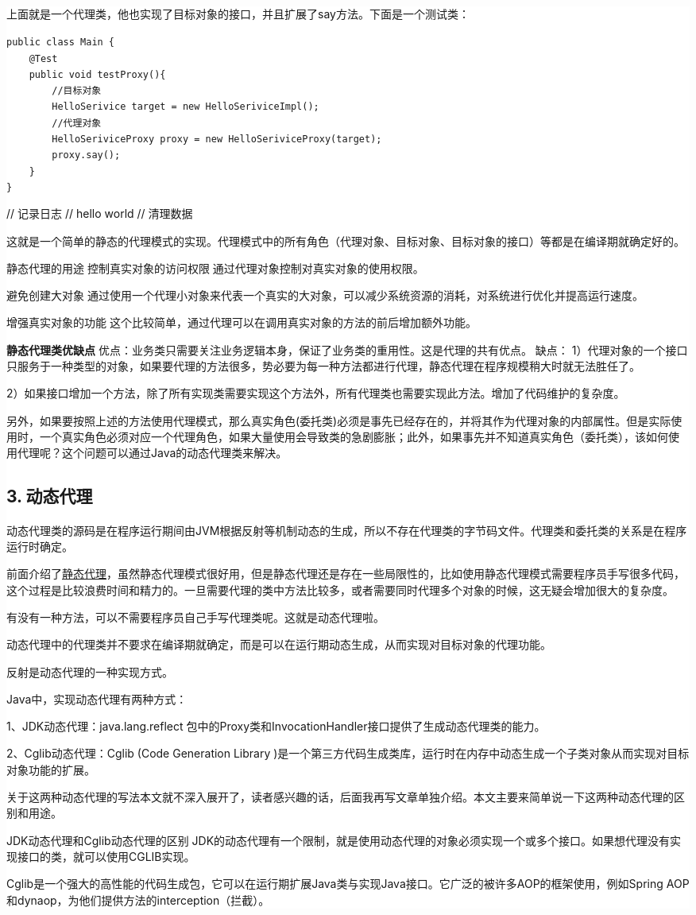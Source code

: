 上面就是一个代理类，他也实现了目标对象的接口，并且扩展了say方法。下面是一个测试类：

```
public class Main {
    @Test
    public void testProxy(){
        //目标对象
        HelloSerivice target = new HelloSeriviceImpl();
        //代理对象
        HelloSeriviceProxy proxy = new HelloSeriviceProxy(target);
        proxy.say();
    }
}
```

// 记录日志 // hello world // 清理数据

这就是一个简单的静态的代理模式的实现。代理模式中的所有角色（代理对象、目标对象、目标对象的接口）等都是在编译期就确定好的。

静态代理的用途 控制真实对象的访问权限 通过代理对象控制对真实对象的使用权限。

避免创建大对象 通过使用一个代理小对象来代表一个真实的大对象，可以减少系统资源的消耗，对系统进行优化并提高运行速度。

增强真实对象的功能 这个比较简单，通过代理可以在调用真实对象的方法的前后增加额外功能。

**静态代理类优缺点**
优点：业务类只需要关注业务逻辑本身，保证了业务类的重用性。这是代理的共有优点。
缺点：
1）代理对象的一个接口只服务于一种类型的对象，如果要代理的方法很多，势必要为每一种方法都进行代理，静态代理在程序规模稍大时就无法胜任了。

2）如果接口增加一个方法，除了所有实现类需要实现这个方法外，所有代理类也需要实现此方法。增加了代码维护的复杂度。

另外，如果要按照上述的方法使用代理模式，那么真实角色(委托类)必须是事先已经存在的，并将其作为代理对象的内部属性。但是实际使用时，一个真实角色必须对应一个代理角色，如果大量使用会导致类的急剧膨胀；此外，如果事先并不知道真实角色（委托类），该如何使用代理呢？这个问题可以通过Java的动态代理类来解决。

## 3. 动态代理

动态代理类的源码是在程序运行期间由JVM根据反射等机制动态的生成，所以不存在代理类的字节码文件。代理类和委托类的关系是在程序运行时确定。

前面介绍了[静态代理](https://github.com/hollischuang/toBeTopJavaer/blob/master/basics/java-basic/static-proxy.md)，虽然静态代理模式很好用，但是静态代理还是存在一些局限性的，比如使用静态代理模式需要程序员手写很多代码，这个过程是比较浪费时间和精力的。一旦需要代理的类中方法比较多，或者需要同时代理多个对象的时候，这无疑会增加很大的复杂度。

有没有一种方法，可以不需要程序员自己手写代理类呢。这就是动态代理啦。

动态代理中的代理类并不要求在编译期就确定，而是可以在运行期动态生成，从而实现对目标对象的代理功能。

反射是动态代理的一种实现方式。

Java中，实现动态代理有两种方式：

1、JDK动态代理：java.lang.reflect 包中的Proxy类和InvocationHandler接口提供了生成动态代理类的能力。

2、Cglib动态代理：Cglib (Code Generation Library )是一个第三方代码生成类库，运行时在内存中动态生成一个子类对象从而实现对目标对象功能的扩展。

关于这两种动态代理的写法本文就不深入展开了，读者感兴趣的话，后面我再写文章单独介绍。本文主要来简单说一下这两种动态代理的区别和用途。

JDK动态代理和Cglib动态代理的区别 JDK的动态代理有一个限制，就是使用动态代理的对象必须实现一个或多个接口。如果想代理没有实现接口的类，就可以使用CGLIB实现。

Cglib是一个强大的高性能的代码生成包，它可以在运行期扩展Java类与实现Java接口。它广泛的被许多AOP的框架使用，例如Spring AOP和dynaop，为他们提供方法的interception（拦截）。
